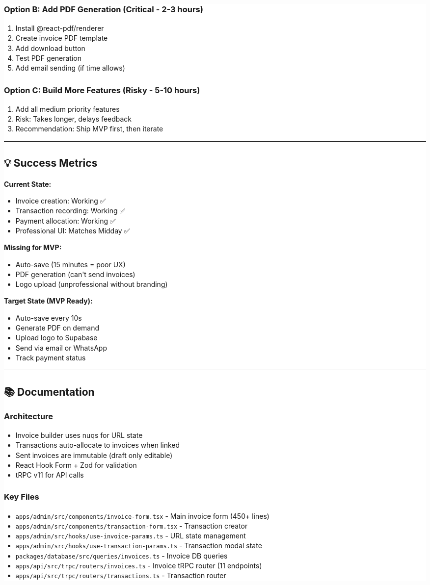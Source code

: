 ### Option B: Add PDF Generation (Critical - 2-3 hours)
1. Install @react-pdf/renderer
2. Create invoice PDF template
3. Add download button
4. Test PDF generation
5. Add email sending (if time allows)

### Option C: Build More Features (Risky - 5-10 hours)
1. Add all medium priority features
2. Risk: Takes longer, delays feedback
3. Recommendation: Ship MVP first, then iterate

---

## 💡 Success Metrics

**Current State:**
- Invoice creation: Working ✅
- Transaction recording: Working ✅
- Payment allocation: Working ✅
- Professional UI: Matches Midday ✅

**Missing for MVP:**
- Auto-save (15 minutes = poor UX)
- PDF generation (can't send invoices)
- Logo upload (unprofessional without branding)

**Target State (MVP Ready):**
- Auto-save every 10s
- Generate PDF on demand
- Upload logo to Supabase
- Send via email or WhatsApp
- Track payment status

---

## 📚 Documentation

### Architecture
- Invoice builder uses nuqs for URL state
- Transactions auto-allocate to invoices when linked
- Sent invoices are immutable (draft only editable)
- React Hook Form + Zod for validation
- tRPC v11 for API calls

### Key Files
- `apps/admin/src/components/invoice-form.tsx` - Main invoice form (450+ lines)
- `apps/admin/src/components/transaction-form.tsx` - Transaction creator
- `apps/admin/src/hooks/use-invoice-params.ts` - URL state management
- `apps/admin/src/hooks/use-transaction-params.ts` - Transaction modal state
- `packages/database/src/queries/invoices.ts` - Invoice DB queries
- `apps/api/src/trpc/routers/invoices.ts` - Invoice tRPC router (11 endpoints)
- `apps/api/src/trpc/routers/transactions.ts` - Transaction router
